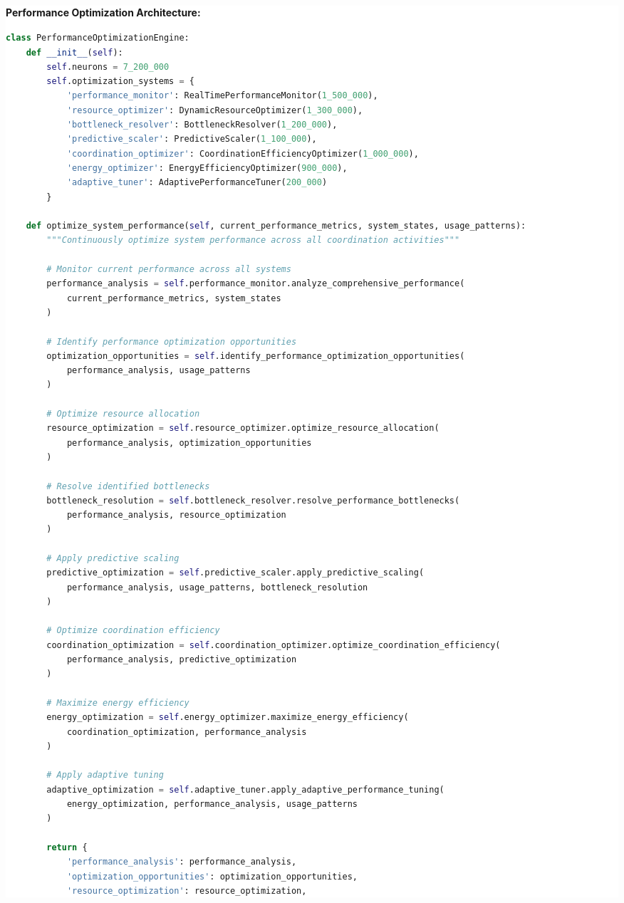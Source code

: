 **Performance Optimization Architecture:**

```python
class PerformanceOptimizationEngine:
    def __init__(self):
        self.neurons = 7_200_000
        self.optimization_systems = {
            'performance_monitor': RealTimePerformanceMonitor(1_500_000),
            'resource_optimizer': DynamicResourceOptimizer(1_300_000),
            'bottleneck_resolver': BottleneckResolver(1_200_000),
            'predictive_scaler': PredictiveScaler(1_100_000),
            'coordination_optimizer': CoordinationEfficiencyOptimizer(1_000_000),
            'energy_optimizer': EnergyEfficiencyOptimizer(900_000),
            'adaptive_tuner': AdaptivePerformanceTuner(200_000)
        }
        
    def optimize_system_performance(self, current_performance_metrics, system_states, usage_patterns):
        """Continuously optimize system performance across all coordination activities"""
        
        # Monitor current performance across all systems
        performance_analysis = self.performance_monitor.analyze_comprehensive_performance(
            current_performance_metrics, system_states
        )
        
        # Identify performance optimization opportunities
        optimization_opportunities = self.identify_performance_optimization_opportunities(
            performance_analysis, usage_patterns
        )
        
        # Optimize resource allocation
        resource_optimization = self.resource_optimizer.optimize_resource_allocation(
            performance_analysis, optimization_opportunities
        )
        
        # Resolve identified bottlenecks
        bottleneck_resolution = self.bottleneck_resolver.resolve_performance_bottlenecks(
            performance_analysis, resource_optimization
        )
        
        # Apply predictive scaling
        predictive_optimization = self.predictive_scaler.apply_predictive_scaling(
            performance_analysis, usage_patterns, bottleneck_resolution
        )
        
        # Optimize coordination efficiency
        coordination_optimization = self.coordination_optimizer.optimize_coordination_efficiency(
            performance_analysis, predictive_optimization
        )
        
        # Maximize energy efficiency
        energy_optimization = self.energy_optimizer.maximize_energy_efficiency(
            coordination_optimization, performance_analysis
        )
        
        # Apply adaptive tuning
        adaptive_optimization = self.adaptive_tuner.apply_adaptive_performance_tuning(
            energy_optimization, performance_analysis, usage_patterns
        )
        
        return {
            'performance_analysis': performance_analysis,
            'optimization_opportunities': optimization_opportunities,
            'resource_optimization': resource_optimization,
```